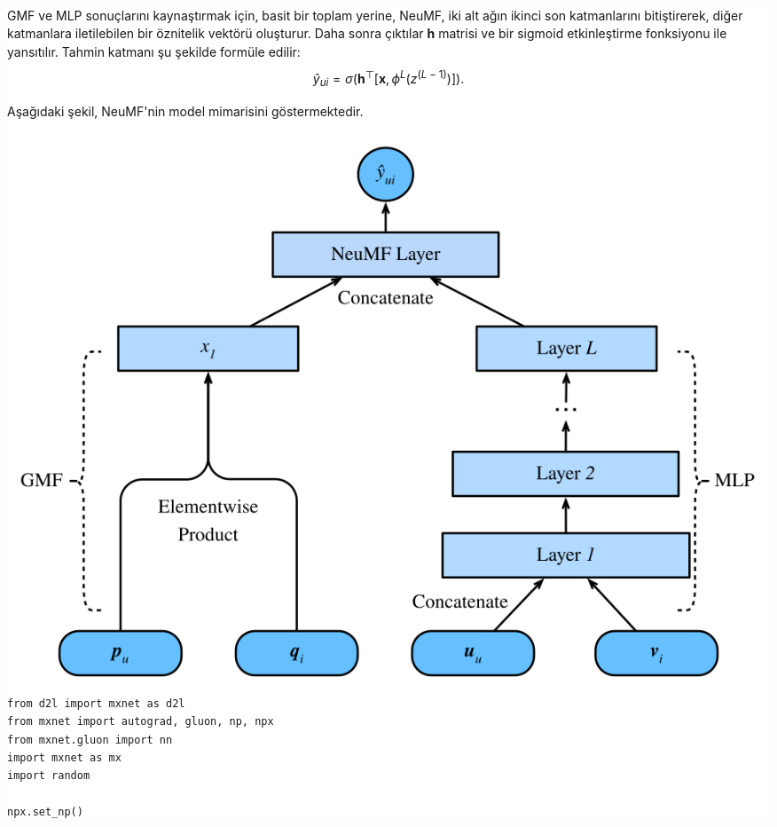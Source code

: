 GMF ve MLP sonuçlarını kaynaştırmak için, basit bir toplam yerine, NeuMF, iki alt ağın ikinci son katmanlarını bitiştirerek, diğer katmanlara iletilebilen bir öznitelik vektörü oluşturur. Daha sonra çıktılar $\mathbf{h}$ matrisi ve bir sigmoid etkinleştirme fonksiyonu ile yansıtılır. Tahmin katmanı şu şekilde formüle edilir:
$$
\hat{y}_{ui} = \sigma(\mathbf{h}^\top[\mathbf{x}, \phi^L(z^{(L-1)})]).
$$

Aşağıdaki şekil, NeuMF'nin model mimarisini göstermektedir. 

![NeuMF modelinin resimleştirilmesi](../img/rec-neumf.svg)

```{.python .input  n=1}
from d2l import mxnet as d2l
from mxnet import autograd, gluon, np, npx
from mxnet.gluon import nn
import mxnet as mx
import random

npx.set_np()
```
